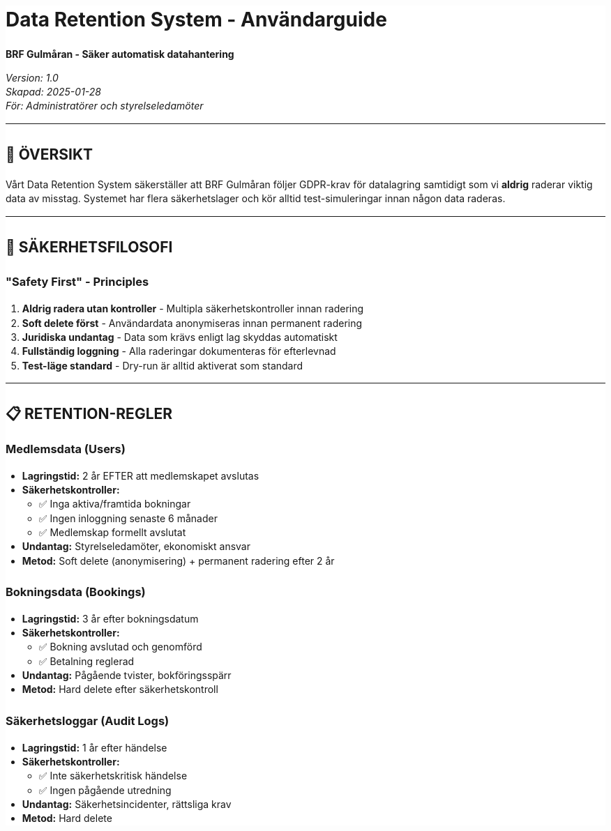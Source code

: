 # Data Retention System - Användarguide
**BRF Gulmåran - Säker automatisk datahantering**

*Version: 1.0*  
*Skapad: 2025-01-28*  
*För: Administratörer och styrelseledamöter*

---

## 🎯 **ÖVERSIKT**

Vårt Data Retention System säkerställer att BRF Gulmåran följer GDPR-krav för datalagring samtidigt som vi **aldrig** raderar viktig data av misstag. Systemet har flera säkerhetslager och kör alltid test-simuleringar innan någon data raderas.

---

## 🔐 **SÄKERHETSFILOSOFI**

### **"Safety First" - Principles**
1. **Aldrig radera utan kontroller** - Multipla säkerhetskontroller innan radering
2. **Soft delete först** - Användardata anonymiseras innan permanent radering  
3. **Juridiska undantag** - Data som krävs enligt lag skyddas automatiskt
4. **Fullständig loggning** - Alla raderingar dokumenteras för efterlevnad
5. **Test-läge standard** - Dry-run är alltid aktiverat som standard

---

## 📋 **RETENTION-REGLER**

### **Medlemsdata (Users)**
- **Lagringstid:** 2 år EFTER att medlemskapet avslutas
- **Säkerhetskontroller:**
  - ✅ Inga aktiva/framtida bokningar
  - ✅ Ingen inloggning senaste 6 månader  
  - ✅ Medlemskap formellt avslutat
- **Undantag:** Styrelseledamöter, ekonomiskt ansvar
- **Metod:** Soft delete (anonymisering) + permanent radering efter 2 år

### **Bokningsdata (Bookings)**
- **Lagringstid:** 3 år efter bokningsdatum
- **Säkerhetskontroller:**
  - ✅ Bokning avslutad och genomförd
  - ✅ Betalning reglerad
- **Undantag:** Pågående tvister, bokföringsspärr
- **Metod:** Hard delete efter säkerhetskontroll

### **Säkerhetsloggar (Audit Logs)**
- **Lagringstid:** 1 år efter händelse
- **Säkerhetskontroller:**
  - ✅ Inte säkerhetskritisk händelse
  - ✅ Ingen pågående utredning
- **Undantag:** Säkerhetsincidenter, rättsliga krav
- **Metod:** Hard delete
